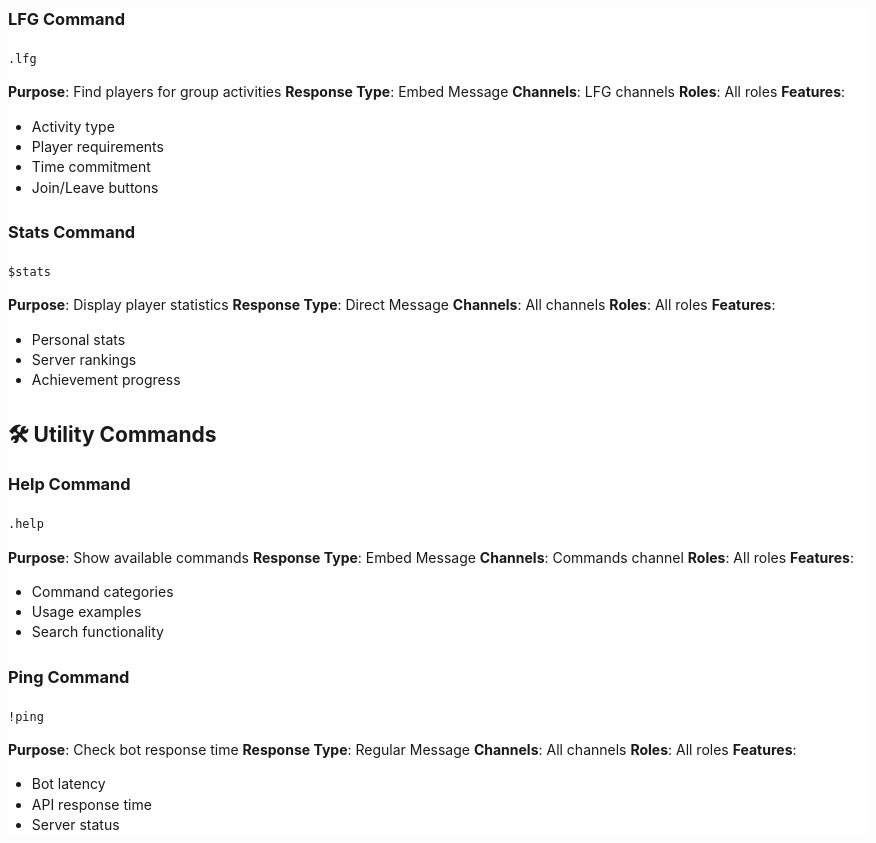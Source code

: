### LFG Command
```
.lfg
```
**Purpose**: Find players for group activities
**Response Type**: Embed Message
**Channels**: LFG channels
**Roles**: All roles
**Features**:
- Activity type
- Player requirements
- Time commitment
- Join/Leave buttons

### Stats Command
```
$stats
```
**Purpose**: Display player statistics
**Response Type**: Direct Message
**Channels**: All channels
**Roles**: All roles
**Features**:
- Personal stats
- Server rankings
- Achievement progress

## 🛠️ **Utility Commands**

### Help Command
```
.help
```
**Purpose**: Show available commands
**Response Type**: Embed Message
**Channels**: Commands channel
**Roles**: All roles
**Features**:
- Command categories
- Usage examples
- Search functionality

### Ping Command
```
!ping
```
**Purpose**: Check bot response time
**Response Type**: Regular Message
**Channels**: All channels
**Roles**: All roles
**Features**:
- Bot latency
- API response time
- Server status
